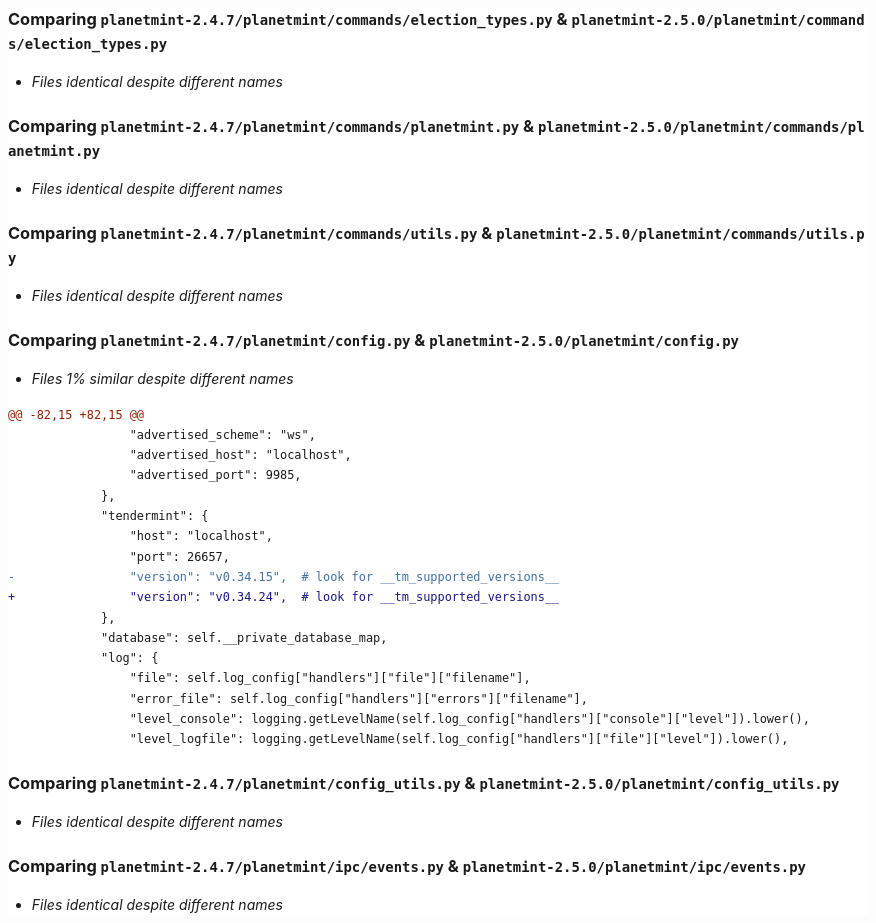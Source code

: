 ### Comparing `planetmint-2.4.7/planetmint/commands/election_types.py` & `planetmint-2.5.0/planetmint/commands/election_types.py`

 * *Files identical despite different names*

### Comparing `planetmint-2.4.7/planetmint/commands/planetmint.py` & `planetmint-2.5.0/planetmint/commands/planetmint.py`

 * *Files identical despite different names*

### Comparing `planetmint-2.4.7/planetmint/commands/utils.py` & `planetmint-2.5.0/planetmint/commands/utils.py`

 * *Files identical despite different names*

### Comparing `planetmint-2.4.7/planetmint/config.py` & `planetmint-2.5.0/planetmint/config.py`

 * *Files 1% similar despite different names*

```diff
@@ -82,15 +82,15 @@
                 "advertised_scheme": "ws",
                 "advertised_host": "localhost",
                 "advertised_port": 9985,
             },
             "tendermint": {
                 "host": "localhost",
                 "port": 26657,
-                "version": "v0.34.15",  # look for __tm_supported_versions__
+                "version": "v0.34.24",  # look for __tm_supported_versions__
             },
             "database": self.__private_database_map,
             "log": {
                 "file": self.log_config["handlers"]["file"]["filename"],
                 "error_file": self.log_config["handlers"]["errors"]["filename"],
                 "level_console": logging.getLevelName(self.log_config["handlers"]["console"]["level"]).lower(),
                 "level_logfile": logging.getLevelName(self.log_config["handlers"]["file"]["level"]).lower(),
```

### Comparing `planetmint-2.4.7/planetmint/config_utils.py` & `planetmint-2.5.0/planetmint/config_utils.py`

 * *Files identical despite different names*

### Comparing `planetmint-2.4.7/planetmint/ipc/events.py` & `planetmint-2.5.0/planetmint/ipc/events.py`

 * *Files identical despite different names*
